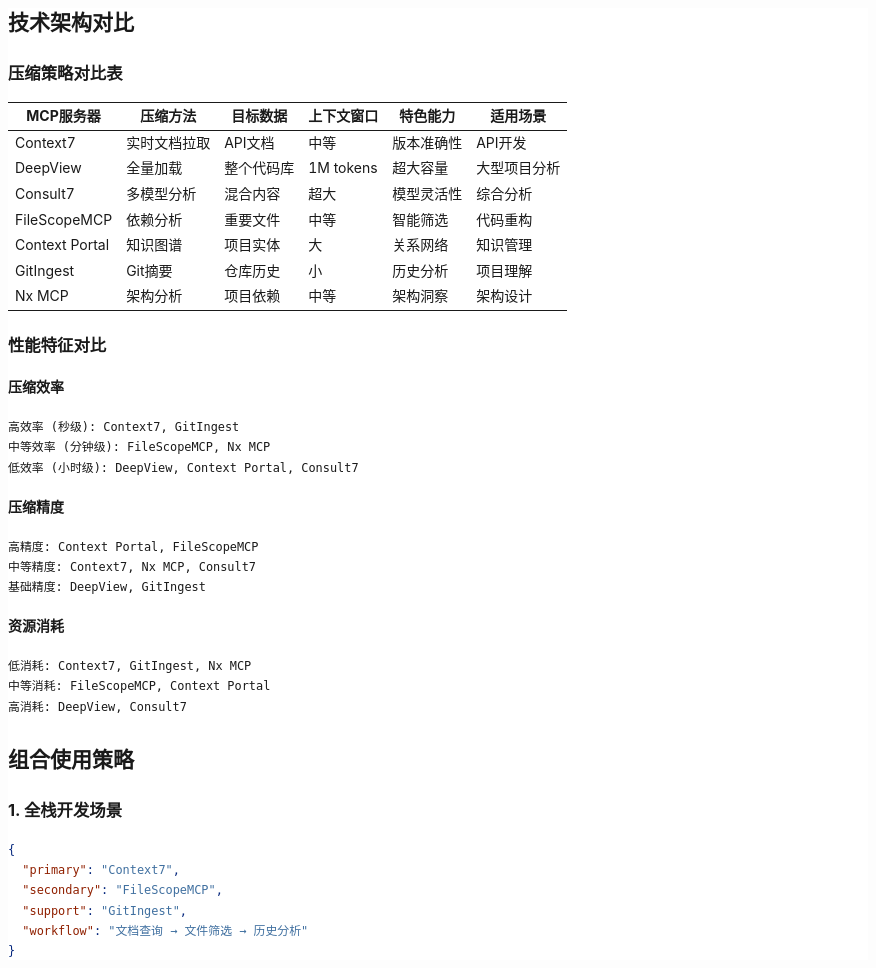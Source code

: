 ## 技术架构对比

### 压缩策略对比表

| MCP服务器 | 压缩方法 | 目标数据 | 上下文窗口 | 特色能力 | 适用场景 |
|-----------|----------|----------|------------|----------|----------|
| Context7 | 实时文档拉取 | API文档 | 中等 | 版本准确性 | API开发 |
| DeepView | 全量加载 | 整个代码库 | 1M tokens | 超大容量 | 大型项目分析 |
| Consult7 | 多模型分析 | 混合内容 | 超大 | 模型灵活性 | 综合分析 |
| FileScopeMCP | 依赖分析 | 重要文件 | 中等 | 智能筛选 | 代码重构 |
| Context Portal | 知识图谱 | 项目实体 | 大 | 关系网络 | 知识管理 |
| GitIngest | Git摘要 | 仓库历史 | 小 | 历史分析 | 项目理解 |
| Nx MCP | 架构分析 | 项目依赖 | 中等 | 架构洞察 | 架构设计 |

### 性能特征对比

#### 压缩效率
```
高效率 (秒级): Context7, GitIngest
中等效率 (分钟级): FileScopeMCP, Nx MCP
低效率 (小时级): DeepView, Context Portal, Consult7
```

#### 压缩精度
```
高精度: Context Portal, FileScopeMCP
中等精度: Context7, Nx MCP, Consult7
基础精度: DeepView, GitIngest
```

#### 资源消耗
```
低消耗: Context7, GitIngest, Nx MCP
中等消耗: FileScopeMCP, Context Portal
高消耗: DeepView, Consult7
```

## 组合使用策略

### 1. 全栈开发场景
```json
{
  "primary": "Context7",
  "secondary": "FileScopeMCP",
  "support": "GitIngest",
  "workflow": "文档查询 → 文件筛选 → 历史分析"
}
```
